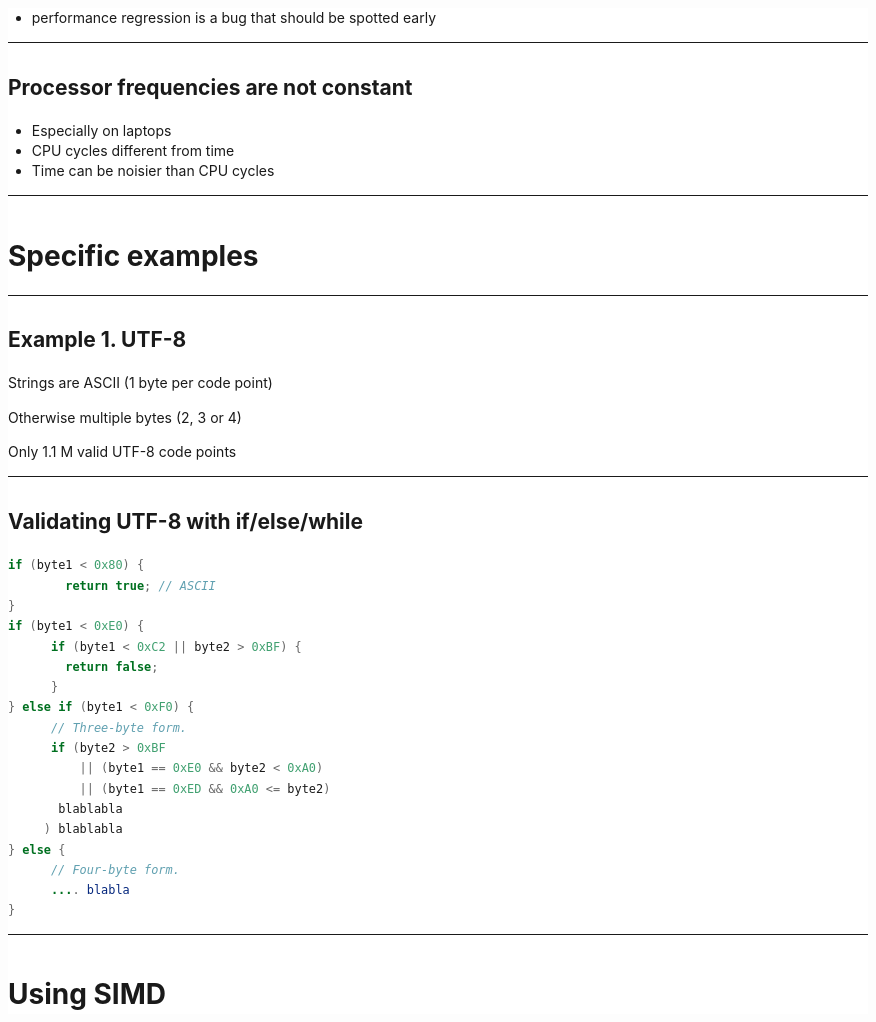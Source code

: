 - performance regression is a bug that should be spotted early

---


##  Processor frequencies are not constant

- Especially on laptops
- CPU cycles different from time
- Time can be noisier than CPU cycles


---

#  Specific examples

---
##  Example 1. UTF-8 

Strings are ASCII (1 byte per code point)

Otherwise multiple bytes (2, 3 or 4)

Only 1.1 M valid UTF-8 code points

---

## Validating UTF-8 with if/else/while

```java
if (byte1 < 0x80) {
        return true; // ASCII
}
if (byte1 < 0xE0) {
      if (byte1 < 0xC2 || byte2 > 0xBF) {
        return false;
      }
} else if (byte1 < 0xF0) {
      // Three-byte form.
      if (byte2 > 0xBF
          || (byte1 == 0xE0 && byte2 < 0xA0)
          || (byte1 == 0xED && 0xA0 <= byte2)
       blablabla
     ) blablabla
} else {
      // Four-byte form.
      .... blabla
}
```
---

# Using SIMD 
